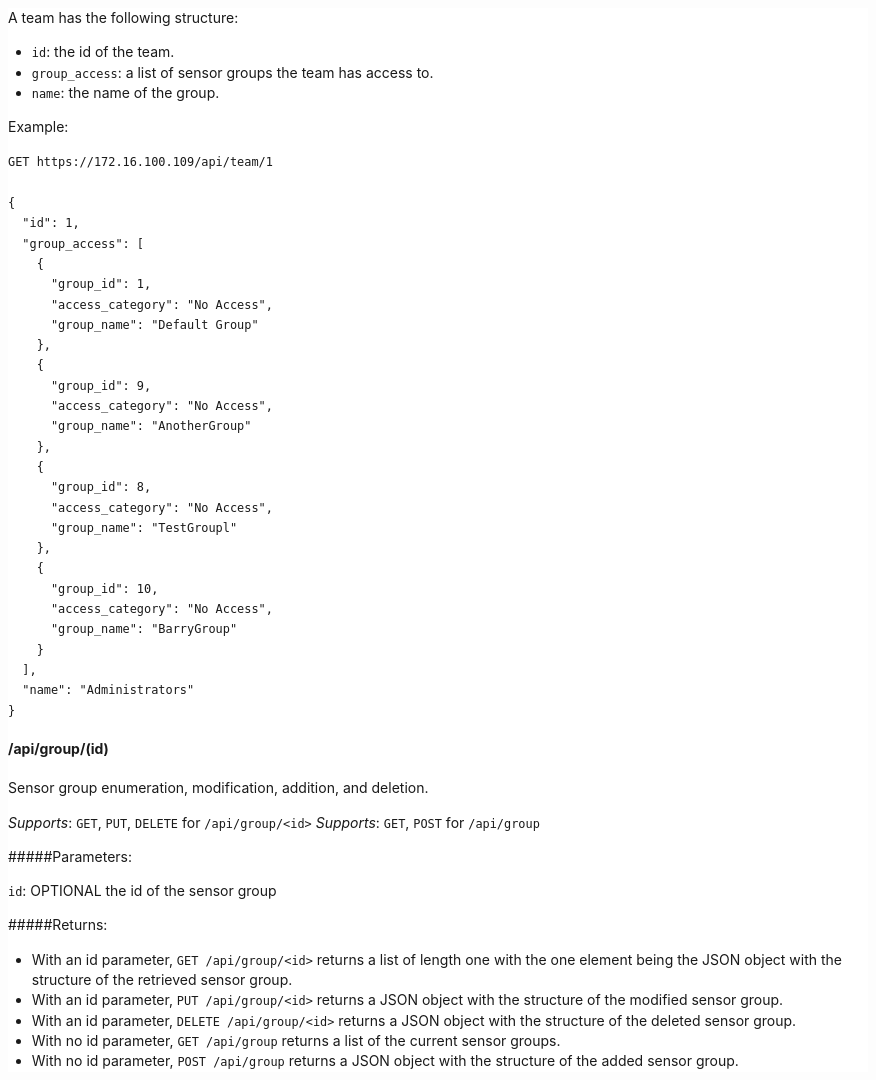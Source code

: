A team has the following structure:

+ `id`: the id of the team.
+ `group_access`: a list of sensor groups the team has access to.
+ `name`: the name of the group.

Example: 

```
GET https://172.16.100.109/api/team/1
 
{
  "id": 1,
  "group_access": [
    {
      "group_id": 1,
      "access_category": "No Access",
      "group_name": "Default Group"
    },
    {
      "group_id": 9,
      "access_category": "No Access",
      "group_name": "AnotherGroup"
    },
    {
      "group_id": 8,
      "access_category": "No Access",
      "group_name": "TestGroupl"
    },
    {
      "group_id": 10,
      "access_category": "No Access",
      "group_name": "BarryGroup"
    }
  ],
  "name": "Administrators"
}
```
#### /api/group/(id)
Sensor group enumeration, modification, addition, and deletion.

*Supports*: `GET`, `PUT`, `DELETE` for `/api/group/<id>`
*Supports*: `GET`, `POST` for `/api/group`

#####Parameters:

`id`: OPTIONAL the id of the sensor group

#####Returns:

+ With an id parameter, `GET /api/group/<id>` returns a list of length one with the one element being the JSON object with the structure of the retrieved sensor group.
+ With an id parameter, `PUT /api/group/<id>` returns a JSON object with the structure of the modified sensor group.
+ With an id parameter, `DELETE /api/group/<id>` returns a JSON object with the structure of the deleted sensor group.
+ With no id parameter, `GET /api/group` returns a list of the current sensor groups.
+ With no id parameter, `POST /api/group` returns a JSON object with the structure of the added sensor group.
